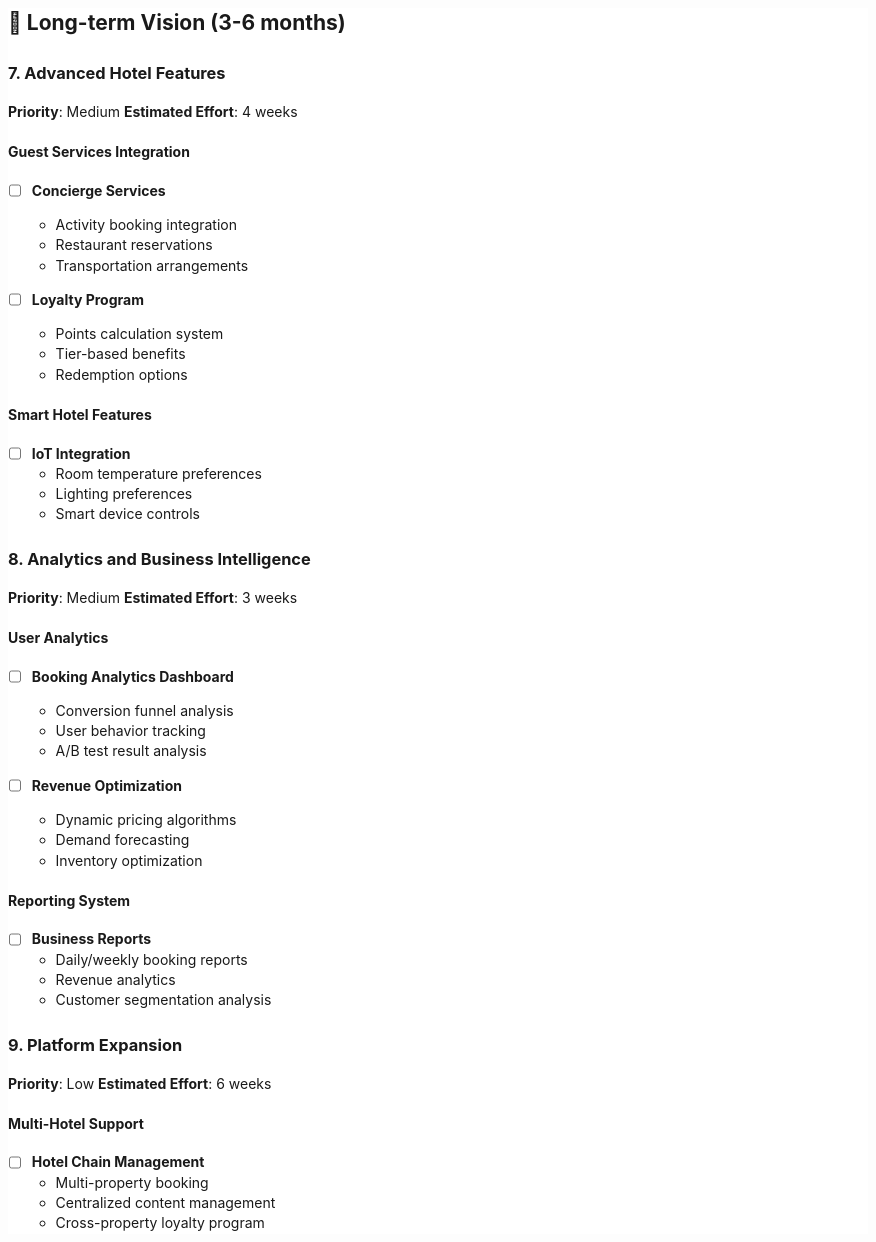 ## 🚀 Long-term Vision (3-6 months)

### 7. Advanced Hotel Features
**Priority**: Medium
**Estimated Effort**: 4 weeks

#### Guest Services Integration
- [ ] **Concierge Services**
  - Activity booking integration
  - Restaurant reservations
  - Transportation arrangements

- [ ] **Loyalty Program**
  - Points calculation system
  - Tier-based benefits
  - Redemption options

#### Smart Hotel Features
- [ ] **IoT Integration**
  - Room temperature preferences
  - Lighting preferences
  - Smart device controls

### 8. Analytics and Business Intelligence
**Priority**: Medium
**Estimated Effort**: 3 weeks

#### User Analytics
- [ ] **Booking Analytics Dashboard**
  - Conversion funnel analysis
  - User behavior tracking
  - A/B test result analysis

- [ ] **Revenue Optimization**
  - Dynamic pricing algorithms
  - Demand forecasting
  - Inventory optimization

#### Reporting System
- [ ] **Business Reports**
  - Daily/weekly booking reports
  - Revenue analytics
  - Customer segmentation analysis

### 9. Platform Expansion
**Priority**: Low
**Estimated Effort**: 6 weeks

#### Multi-Hotel Support
- [ ] **Hotel Chain Management**
  - Multi-property booking
  - Centralized content management
  - Cross-property loyalty program
